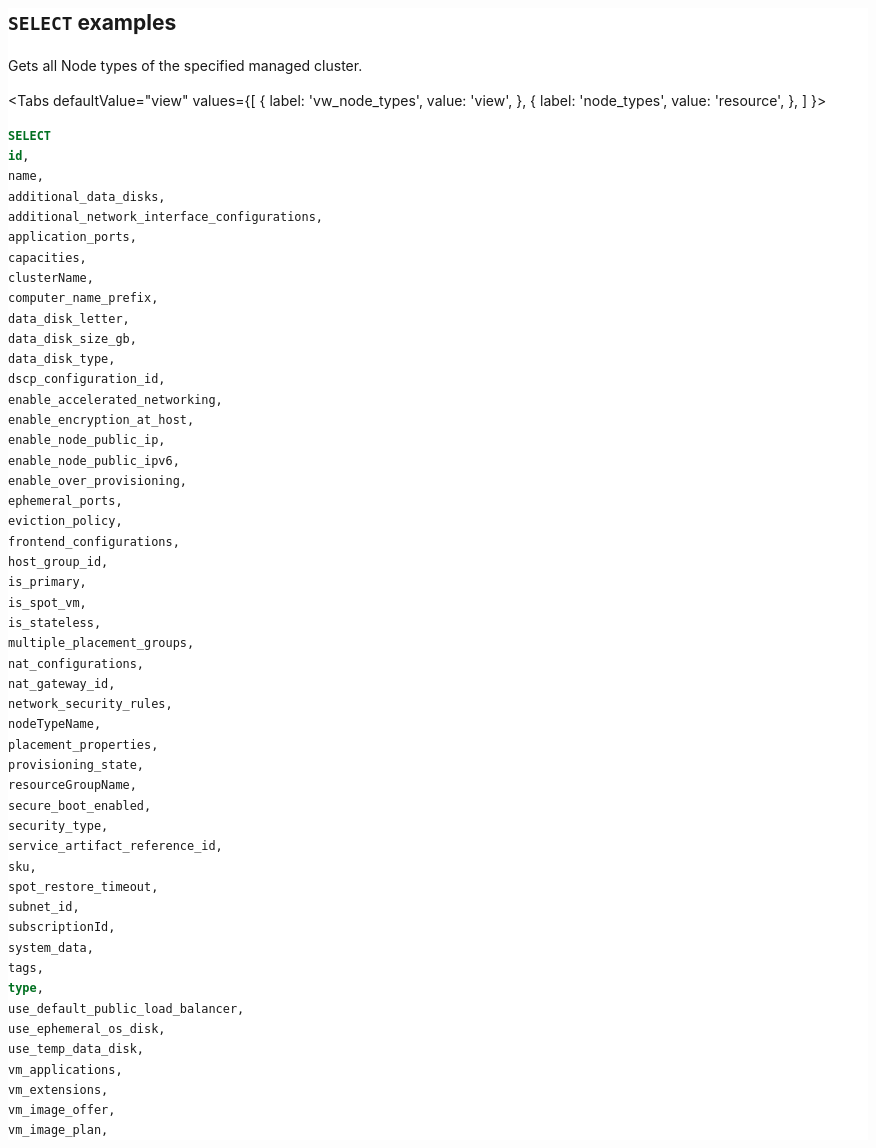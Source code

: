 ## `SELECT` examples

Gets all Node types of the specified managed cluster.

<Tabs
    defaultValue="view"
    values={[
        { label: 'vw_node_types', value: 'view', },
        { label: 'node_types', value: 'resource', },
    ]
}>
<TabItem value="view">

```sql
SELECT
id,
name,
additional_data_disks,
additional_network_interface_configurations,
application_ports,
capacities,
clusterName,
computer_name_prefix,
data_disk_letter,
data_disk_size_gb,
data_disk_type,
dscp_configuration_id,
enable_accelerated_networking,
enable_encryption_at_host,
enable_node_public_ip,
enable_node_public_ipv6,
enable_over_provisioning,
ephemeral_ports,
eviction_policy,
frontend_configurations,
host_group_id,
is_primary,
is_spot_vm,
is_stateless,
multiple_placement_groups,
nat_configurations,
nat_gateway_id,
network_security_rules,
nodeTypeName,
placement_properties,
provisioning_state,
resourceGroupName,
secure_boot_enabled,
security_type,
service_artifact_reference_id,
sku,
spot_restore_timeout,
subnet_id,
subscriptionId,
system_data,
tags,
type,
use_default_public_load_balancer,
use_ephemeral_os_disk,
use_temp_data_disk,
vm_applications,
vm_extensions,
vm_image_offer,
vm_image_plan,
```